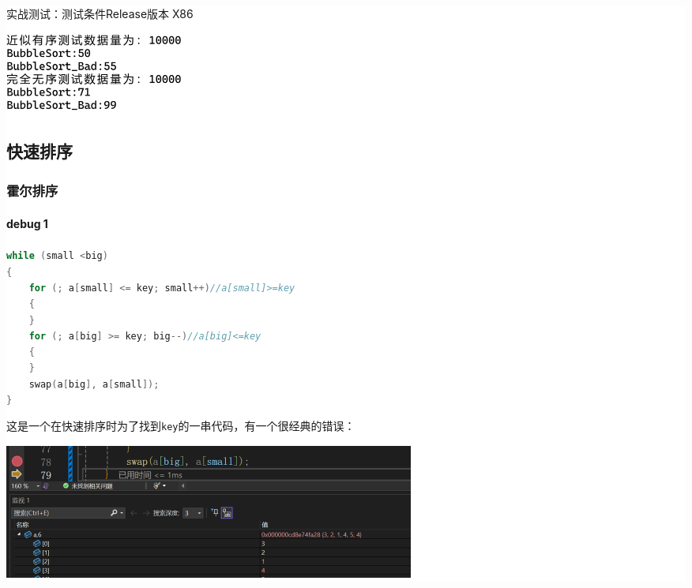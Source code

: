 实战测试：测试条件Release版本 X86

<img src="./开发记录.assets/image-20241206213541288-1733492147181-2.png" alt="image-20241206213541288" style="zoom: 25%;" />



## 快速排序

### 霍尔排序

#### debug 1

```C++
while (small <big)
{
	for (; a[small] <= key; small++)//a[small]>=key
	{
	}
	for (; a[big] >= key; big--)//a[big]<=key
	{
	}
	swap(a[big], a[small]);
}
```

这是一个在快速排序时为了找到`key`的一串代码，有一个很经典的错误：

<img src="./开发记录.assets/image-20241211152602353.png" alt="image-20241211152602353" style="zoom:50%;" />
